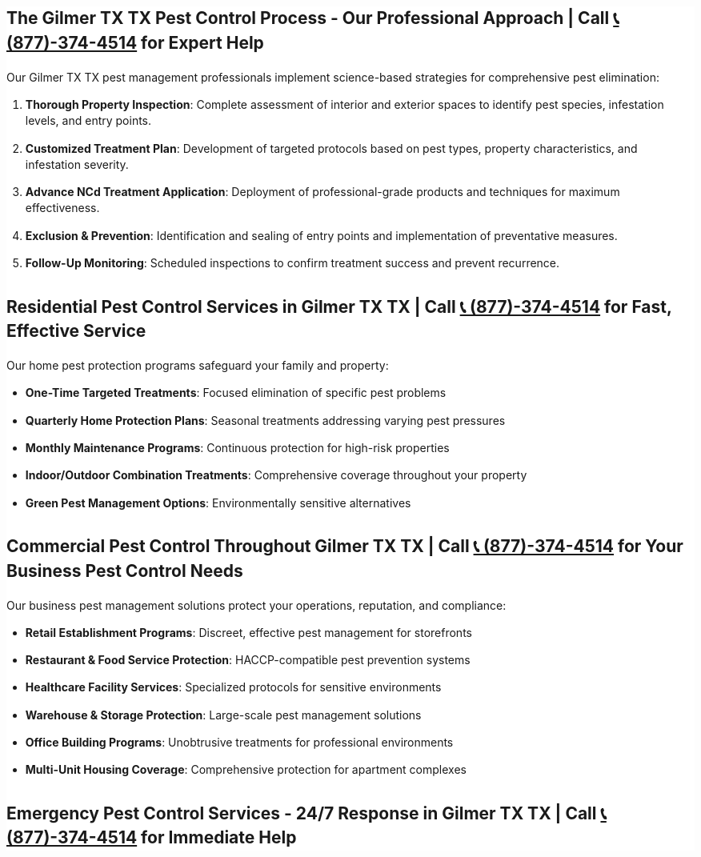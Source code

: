 ## The Gilmer TX TX Pest Control Process - Our Professional Approach | Call [📞 (877)-374-4514](https://pest-control-4514.netlify.app) for Expert Help

Our Gilmer TX TX pest management professionals implement science-based strategies for comprehensive pest elimination:

1. **Thorough Property Inspection**: Complete assessment of interior and exterior spaces to identify pest species, infestation levels, and entry points.  

2. **Customized Treatment Plan**: Development of targeted protocols based on pest types, property characteristics, and infestation severity.  

3. **Advance NCd Treatment Application**: Deployment of professional-grade products and techniques for maximum effectiveness.  

4. **Exclusion & Prevention**: Identification and sealing of entry points and implementation of preventative measures.  

5. **Follow-Up Monitoring**: Scheduled inspections to confirm treatment success and prevent recurrence.  

## Residential Pest Control Services in Gilmer TX TX | Call [📞 (877)-374-4514](https://pest-control-4514.netlify.app) for Fast, Effective Service

Our home pest protection programs safeguard your family and property:

- **One-Time Targeted Treatments**: Focused elimination of specific pest problems  

- **Quarterly Home Protection Plans**: Seasonal treatments addressing varying pest pressures  

- **Monthly Maintenance Programs**: Continuous protection for high-risk properties  

- **Indoor/Outdoor Combination Treatments**: Comprehensive coverage throughout your property  

- **Green Pest Management Options**: Environmentally sensitive alternatives  

## Commercial Pest Control Throughout Gilmer TX TX | Call [📞 (877)-374-4514](https://pest-control-4514.netlify.app) for Your Business Pest Control Needs

Our business pest management solutions protect your operations, reputation, and compliance:

- **Retail Establishment Programs**: Discreet, effective pest management for storefronts  

- **Restaurant & Food Service Protection**: HACCP-compatible pest prevention systems  

- **Healthcare Facility Services**: Specialized protocols for sensitive environments  

- **Warehouse & Storage Protection**: Large-scale pest management solutions  

- **Office Building Programs**: Unobtrusive treatments for professional environments  

- **Multi-Unit Housing Coverage**: Comprehensive protection for apartment complexes  

## Emergency Pest Control Services - 24/7 Response in Gilmer TX TX | Call [📞 (877)-374-4514](https://pest-control-4514.netlify.app) for Immediate Help
